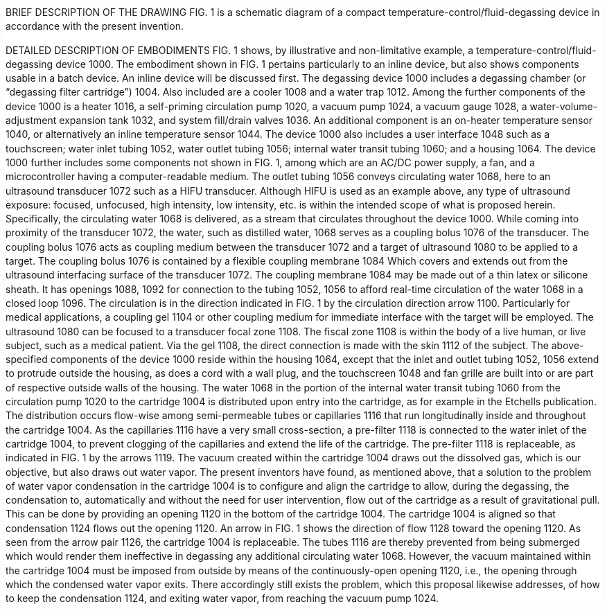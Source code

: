 BRIEF DESCRIPTION OF THE DRAWING
    FIG. 1 is a schematic diagram of a compact temperature-control/fluid-degassing device in accordance with the present invention.
 
DETAILED DESCRIPTION OF EMBODIMENTS
    FIG. 1 shows, by illustrative and non-limitative example, a temperature-control/fluid-degassing device 1000. The embodiment shown in FIG. 1 pertains particularly to an inline device, but also shows components usable in a batch device. An inline device will be discussed first.
    The degassing device 1000 includes a degassing chamber (or “degassing filter cartridge”) 1004. Also included are a cooler 1008 and a water trap 1012. Among the further components of the device 1000 is a heater 1016, a self-priming circulation pump 1020, a vacuum pump 1024, a vacuum gauge 1028, a water-volume-adjustment expansion tank 1032, and system fill/drain valves 1036. An additional component is an on-heater temperature sensor 1040, or alternatively an inline temperature sensor 1044. The device 1000 also includes a user interface 1048 such as a touchscreen; water inlet tubing 1052, water outlet tubing 1056; internal water transit tubing 1060; and a housing 1064. The device 1000 further includes some components not shown in FIG. 1, among which are an AC/DC power supply, a fan, and a microcontroller having a computer-readable medium.
    The outlet tubing 1056 conveys circulating water 1068, here to an ultrasound transducer 1072 such as a HIFU transducer. Although HIFU is used as an example above, any type of ultrasound exposure: focused, unfocused, high intensity, low intensity, etc. is within the intended scope of what is proposed herein.
    Specifically, the circulating water 1068 is delivered, as a stream that circulates throughout the device 1000. While coming into proximity of the transducer 1072, the water, such as distilled water, 1068 serves as a coupling bolus 1076 of the transducer. The coupling bolus 1076 acts as coupling medium between the transducer 1072 and a target of ultrasound 1080 to be applied to a target. The coupling bolus 1076 is contained by a flexible coupling membrane 1084 Which covers and extends out from the ultrasound interfacing surface of the transducer 1072. The coupling membrane 1084 may be made out of a thin latex or silicone sheath. It has openings 1088, 1092 for connection to the tubing 1052, 1056 to afford real-time circulation of the water 1068 in a closed loop 1096. The circulation is in the direction indicated in FIG. 1 by the circulation direction arrow 1100. Particularly for medical applications, a coupling gel 1104 or other coupling medium for immediate interface with the target will be employed. The ultrasound 1080 can be focused to a transducer focal zone 1108. The fiscal zone 1108 is within the body of a live human, or live subject, such as a medical patient. Via the gel 1108, the direct connection is made with the skin 1112 of the subject. The above-specified components of the device 1000 reside within the housing 1064, except that the inlet and outlet tubing 1052, 1056 extend to protrude outside the housing, as does a cord with a wall plug, and the touchscreen 1048 and fan grille are built into or are part of respective outside walls of the housing.
    The water 1068 in the portion of the internal water transit tubing 1060 from the circulation pump 1020 to the cartridge 1004 is distributed upon entry into the cartridge, as for example in the Etchells publication. The distribution occurs flow-wise among semi-permeable tubes or capillaries 1116 that run longitudinally inside and throughout the cartridge 1004. As the capillaries 1116 have a very small cross-section, a pre-filter 1118 is connected to the water inlet of the cartridge 1004, to prevent clogging of the capillaries and extend the life of the cartridge. The pre-filter 1118 is replaceable, as indicated in FIG. 1 by the arrows 1119.
    The vacuum created within the cartridge 1004 draws out the dissolved gas, which is our objective, but also draws out water vapor.
    The present inventors have found, as mentioned above, that a solution to the problem of water vapor condensation in the cartridge 1004 is to configure and align the cartridge to allow, during the degassing, the condensation to, automatically and without the need for user intervention, flow out of the cartridge as a result of gravitational pull. This can be done by providing an opening 1120 in the bottom of the cartridge 1004. The cartridge 1004 is aligned so that condensation 1124 flows out the opening 1120. An arrow in FIG. 1 shows the direction of flow 1128 toward the opening 1120. As seen from the arrow pair 1126, the cartridge 1004 is replaceable.
    The tubes 1116 are thereby prevented from being submerged which would render them ineffective in degassing any additional circulating water 1068.
    However, the vacuum maintained within the cartridge 1004 must be imposed from outside by means of the continuously-open opening 1120, i.e., the opening through which the condensed water vapor exits.
    There accordingly still exists the problem, which this proposal likewise addresses, of how to keep the condensation 1124, and exiting water vapor, from reaching the vacuum pump 1024.